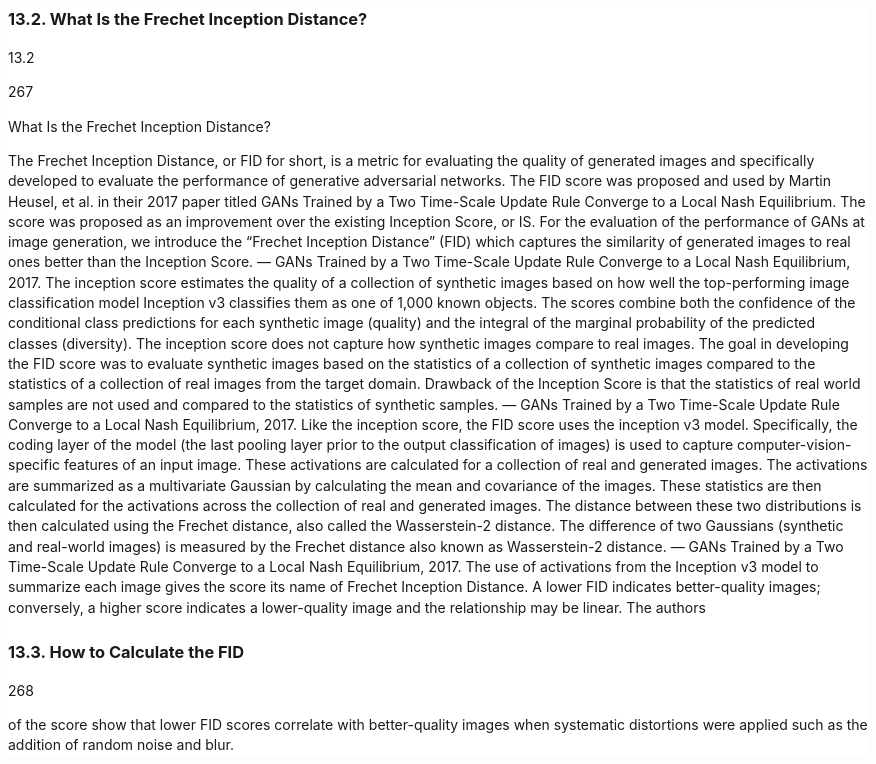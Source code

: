 ### 13.2. What Is the Frechet Inception Distance?

13.2

267

What Is the Frechet Inception Distance?

The Frechet Inception Distance, or FID for short, is a metric for evaluating the quality of
generated images and specifically developed to evaluate the performance of generative adversarial
networks. The FID score was proposed and used by Martin Heusel, et al. in their 2017 paper
titled GANs Trained by a Two Time-Scale Update Rule Converge to a Local Nash Equilibrium.
The score was proposed as an improvement over the existing Inception Score, or IS.
For the evaluation of the performance of GANs at image generation, we introduce
the “Frechet Inception Distance” (FID) which captures the similarity of generated
images to real ones better than the Inception Score.
— GANs Trained by a Two Time-Scale Update Rule Converge to a Local Nash Equilibrium,
2017.
The inception score estimates the quality of a collection of synthetic images based on how
well the top-performing image classification model Inception v3 classifies them as one of 1,000
known objects. The scores combine both the confidence of the conditional class predictions for
each synthetic image (quality) and the integral of the marginal probability of the predicted
classes (diversity). The inception score does not capture how synthetic images compare to real
images. The goal in developing the FID score was to evaluate synthetic images based on the
statistics of a collection of synthetic images compared to the statistics of a collection of real
images from the target domain.
Drawback of the Inception Score is that the statistics of real world samples are not
used and compared to the statistics of synthetic samples.
— GANs Trained by a Two Time-Scale Update Rule Converge to a Local Nash Equilibrium,
2017.
Like the inception score, the FID score uses the inception v3 model. Specifically, the coding
layer of the model (the last pooling layer prior to the output classification of images) is used to
capture computer-vision-specific features of an input image. These activations are calculated for
a collection of real and generated images. The activations are summarized as a multivariate
Gaussian by calculating the mean and covariance of the images. These statistics are then
calculated for the activations across the collection of real and generated images. The distance
between these two distributions is then calculated using the Frechet distance, also called the
Wasserstein-2 distance.
The difference of two Gaussians (synthetic and real-world images) is measured by
the Frechet distance also known as Wasserstein-2 distance.
— GANs Trained by a Two Time-Scale Update Rule Converge to a Local Nash Equilibrium,
2017.
The use of activations from the Inception v3 model to summarize each image gives the score
its name of Frechet Inception Distance. A lower FID indicates better-quality images; conversely,
a higher score indicates a lower-quality image and the relationship may be linear. The authors

### 13.3. How to Calculate the FID

268

of the score show that lower FID scores correlate with better-quality images when systematic
distortions were applied such as the addition of random noise and blur.
